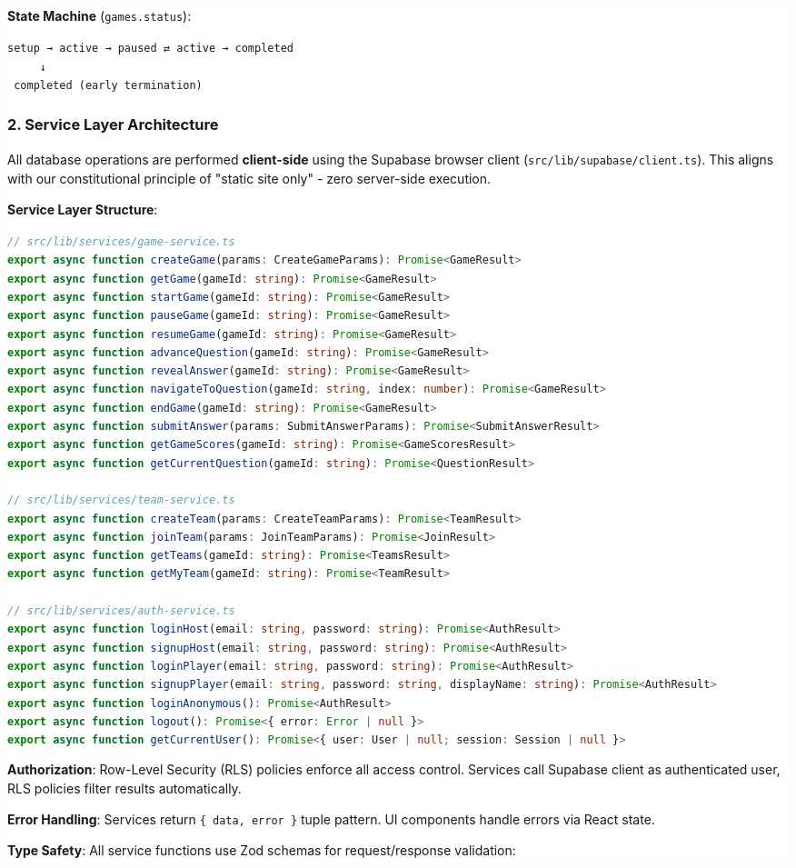 **State Machine** (`games.status`):
```
setup → active → paused ⇄ active → completed
     ↓
 completed (early termination)
```

### 2. Service Layer Architecture

All database operations are performed **client-side** using the Supabase browser client (`src/lib/supabase/client.ts`). This aligns with our constitutional principle of "static site only" - zero server-side execution.

**Service Layer Structure**:

```typescript
// src/lib/services/game-service.ts
export async function createGame(params: CreateGameParams): Promise<GameResult>
export async function getGame(gameId: string): Promise<GameResult>
export async function startGame(gameId: string): Promise<GameResult>
export async function pauseGame(gameId: string): Promise<GameResult>
export async function resumeGame(gameId: string): Promise<GameResult>
export async function advanceQuestion(gameId: string): Promise<GameResult>
export async function revealAnswer(gameId: string): Promise<GameResult>
export async function navigateToQuestion(gameId: string, index: number): Promise<GameResult>
export async function endGame(gameId: string): Promise<GameResult>
export async function submitAnswer(params: SubmitAnswerParams): Promise<SubmitAnswerResult>
export async function getGameScores(gameId: string): Promise<GameScoresResult>
export async function getCurrentQuestion(gameId: string): Promise<QuestionResult>

// src/lib/services/team-service.ts
export async function createTeam(params: CreateTeamParams): Promise<TeamResult>
export async function joinTeam(params: JoinTeamParams): Promise<JoinResult>
export async function getTeams(gameId: string): Promise<TeamsResult>
export async function getMyTeam(gameId: string): Promise<TeamResult>

// src/lib/services/auth-service.ts
export async function loginHost(email: string, password: string): Promise<AuthResult>
export async function signupHost(email: string, password: string): Promise<AuthResult>
export async function loginPlayer(email: string, password: string): Promise<AuthResult>
export async function signupPlayer(email: string, password: string, displayName: string): Promise<AuthResult>
export async function loginAnonymous(): Promise<AuthResult>
export async function logout(): Promise<{ error: Error | null }>
export async function getCurrentUser(): Promise<{ user: User | null; session: Session | null }>
```

**Authorization**: Row-Level Security (RLS) policies enforce all access control. Services call Supabase client as authenticated user, RLS policies filter results automatically.

**Error Handling**: Services return `{ data, error }` tuple pattern. UI components handle errors via React state.

**Type Safety**: All service functions use Zod schemas for request/response validation:
